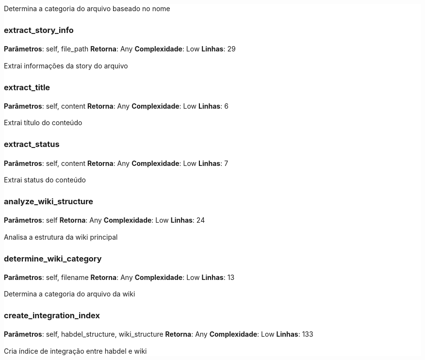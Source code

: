 Determina a categoria do arquivo baseado no nome

### extract_story_info

**Parâmetros**: self, file_path
**Retorna**: Any
**Complexidade**: Low
**Linhas**: 29

Extrai informações da story do arquivo

### extract_title

**Parâmetros**: self, content
**Retorna**: Any
**Complexidade**: Low
**Linhas**: 6

Extrai título do conteúdo

### extract_status

**Parâmetros**: self, content
**Retorna**: Any
**Complexidade**: Low
**Linhas**: 7

Extrai status do conteúdo

### analyze_wiki_structure

**Parâmetros**: self
**Retorna**: Any
**Complexidade**: Low
**Linhas**: 24

Analisa a estrutura da wiki principal

### determine_wiki_category

**Parâmetros**: self, filename
**Retorna**: Any
**Complexidade**: Low
**Linhas**: 13

Determina a categoria do arquivo da wiki

### create_integration_index

**Parâmetros**: self, habdel_structure, wiki_structure
**Retorna**: Any
**Complexidade**: Low
**Linhas**: 133

Cria índice de integração entre habdel e wiki
